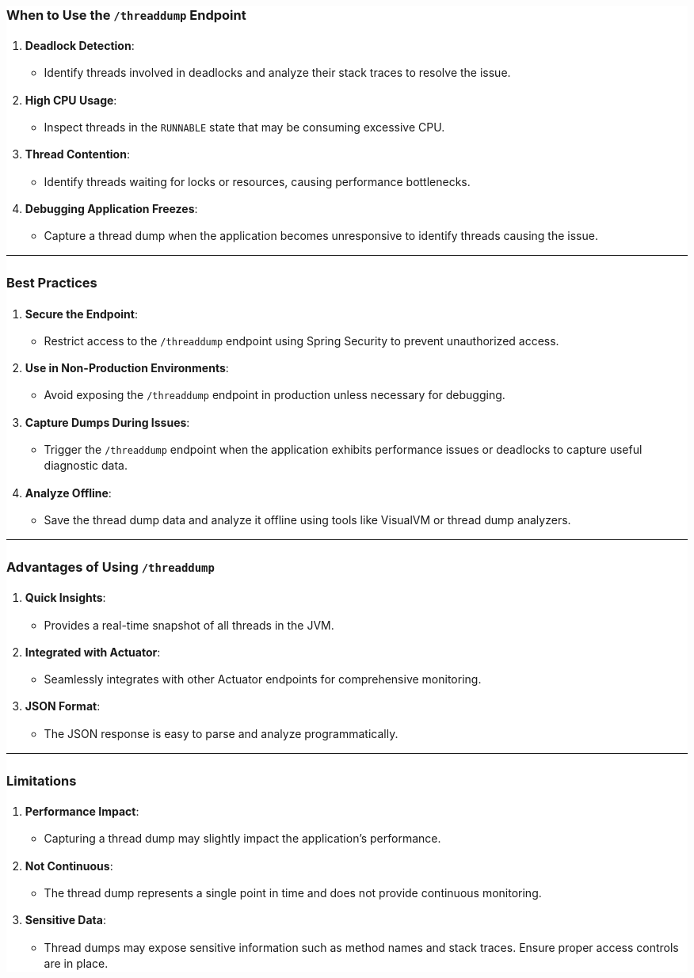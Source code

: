 
### **When to Use the `/threaddump` Endpoint**

1. **Deadlock Detection**:
   - Identify threads involved in deadlocks and analyze their stack traces to resolve the issue.

2. **High CPU Usage**:
   - Inspect threads in the `RUNNABLE` state that may be consuming excessive CPU.

3. **Thread Contention**:
   - Identify threads waiting for locks or resources, causing performance bottlenecks.

4. **Debugging Application Freezes**:
   - Capture a thread dump when the application becomes unresponsive to identify threads causing the issue.

---

### **Best Practices**

1. **Secure the Endpoint**:
   - Restrict access to the `/threaddump` endpoint using Spring Security to prevent unauthorized access.

2. **Use in Non-Production Environments**:
   - Avoid exposing the `/threaddump` endpoint in production unless necessary for debugging.

3. **Capture Dumps During Issues**:
   - Trigger the `/threaddump` endpoint when the application exhibits performance issues or deadlocks to capture useful diagnostic data.

4. **Analyze Offline**:
   - Save the thread dump data and analyze it offline using tools like VisualVM or thread dump analyzers.

---

### **Advantages of Using `/threaddump`**

1. **Quick Insights**:
   - Provides a real-time snapshot of all threads in the JVM.

2. **Integrated with Actuator**:
   - Seamlessly integrates with other Actuator endpoints for comprehensive monitoring.

3. **JSON Format**:
   - The JSON response is easy to parse and analyze programmatically.

---

### **Limitations**

1. **Performance Impact**:
   - Capturing a thread dump may slightly impact the application’s performance.

2. **Not Continuous**:
   - The thread dump represents a single point in time and does not provide continuous monitoring.

3. **Sensitive Data**:
   - Thread dumps may expose sensitive information such as method names and stack traces. Ensure proper access controls are in place.

